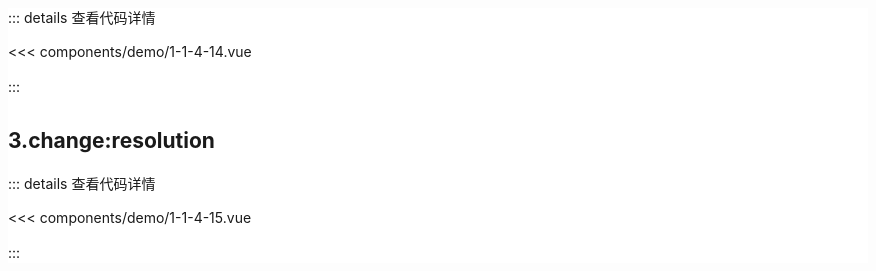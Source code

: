 ::: details 查看代码详情

<<< components/demo/1-1-4-14.vue

:::

## 3.change:resolution


  <Container url="https://zhoubichuan.com/resume/demo/?type=openlayers&name=1-1-4-15.vue" />

::: details 查看代码详情

<<< components/demo/1-1-4-15.vue

:::
